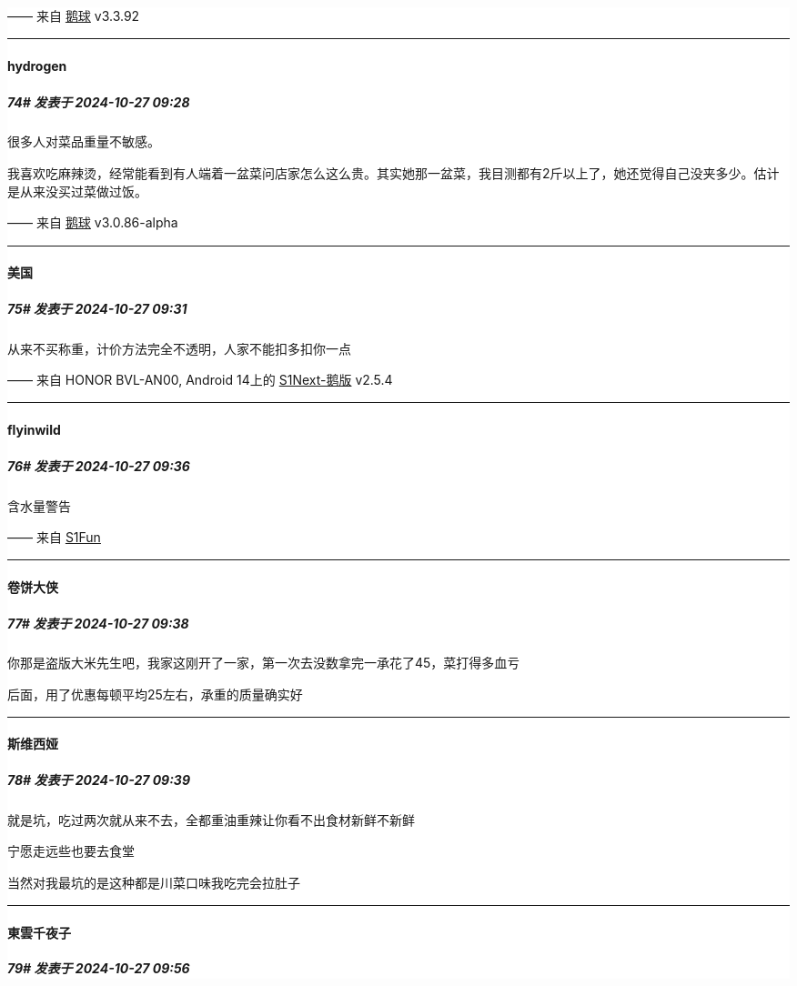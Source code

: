 —— 来自 [鹅球](https://www.pgyer.com/GcUxKd4w) v3.3.92


*****

####  hydrogen  
##### 74#       发表于 2024-10-27 09:28

很多人对菜品重量不敏感。

我喜欢吃麻辣烫，经常能看到有人端着一盆菜问店家怎么这么贵。其实她那一盆菜，我目测都有2斤以上了，她还觉得自己没夹多少。估计是从来没买过菜做过饭。

—— 来自 [鹅球](https://www.pgyer.com/xfPejhuq) v3.0.86-alpha

*****

####  美国  
##### 75#       发表于 2024-10-27 09:31

从来不买称重，计价方法完全不透明，人家不能扣多扣你一点

—— 来自 HONOR BVL-AN00, Android 14上的 [S1Next-鹅版](https://github.com/ykrank/S1-Next/releases) v2.5.4


*****

####  flyinwild  
##### 76#       发表于 2024-10-27 09:36

含水量警告

—— 来自 [S1Fun](https://s1fun.koalcat.com)


*****

####  卷饼大侠  
##### 77#       发表于 2024-10-27 09:38

你那是盗版大米先生吧，我家这刚开了一家，第一次去没数拿完一承花了45，菜打得多血亏

后面，用了优惠每顿平均25左右，承重的质量确实好

*****

####  斯维西娅  
##### 78#       发表于 2024-10-27 09:39

就是坑，吃过两次就从来不去，全都重油重辣让你看不出食材新鲜不新鲜

宁愿走远些也要去食堂

当然对我最坑的是这种都是川菜口味我吃完会拉肚子


*****

####  東雲千夜子  
##### 79#       发表于 2024-10-27 09:56
